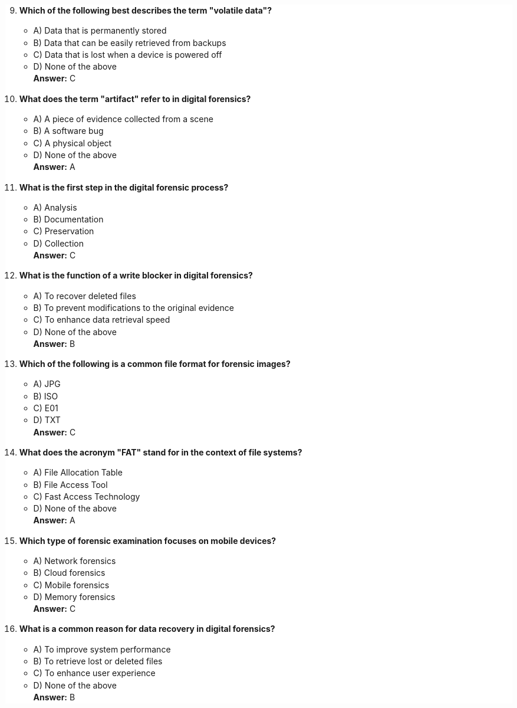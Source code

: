 9. **Which of the following best describes the term "volatile data"?**  
   - A) Data that is permanently stored  
   - B) Data that can be easily retrieved from backups  
   - C) Data that is lost when a device is powered off  
   - D) None of the above  
   **Answer:** C

10. **What does the term "artifact" refer to in digital forensics?**  
    - A) A piece of evidence collected from a scene  
    - B) A software bug  
    - C) A physical object  
    - D) None of the above  
    **Answer:** A

11. **What is the first step in the digital forensic process?**  
    - A) Analysis  
    - B) Documentation  
    - C) Preservation  
    - D) Collection  
    **Answer:** C

12. **What is the function of a write blocker in digital forensics?**  
    - A) To recover deleted files  
    - B) To prevent modifications to the original evidence  
    - C) To enhance data retrieval speed  
    - D) None of the above  
    **Answer:** B

13. **Which of the following is a common file format for forensic images?**  
    - A) JPG  
    - B) ISO  
    - C) E01  
    - D) TXT  
    **Answer:** C

14. **What does the acronym "FAT" stand for in the context of file systems?**  
    - A) File Allocation Table  
    - B) File Access Tool  
    - C) Fast Access Technology  
    - D) None of the above  
    **Answer:** A

15. **Which type of forensic examination focuses on mobile devices?**  
    - A) Network forensics  
    - B) Cloud forensics  
    - C) Mobile forensics  
    - D) Memory forensics  
    **Answer:** C

16. **What is a common reason for data recovery in digital forensics?**  
    - A) To improve system performance  
    - B) To retrieve lost or deleted files  
    - C) To enhance user experience  
    - D) None of the above  
    **Answer:** B
